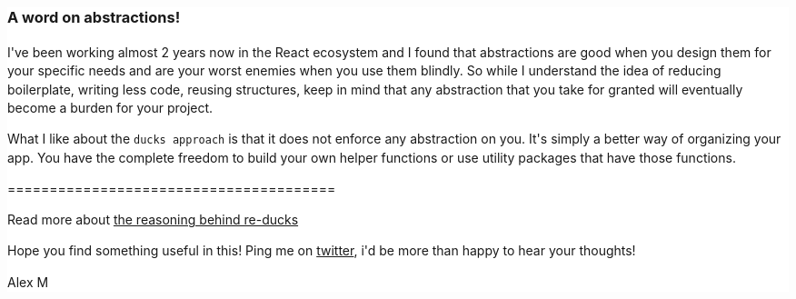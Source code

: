 ### A word on abstractions!

I've been working almost 2 years now in the React ecosystem and I found that abstractions are good when you design them for your specific needs and are your worst enemies when you use them blindly. So while I understand the idea of reducing boilerplate, writing less code, reusing structures, keep in mind that any abstraction that you take for granted will eventually become a burden for your project.

What I like about the `ducks approach` is that it does not enforce any abstraction on you. It's simply a better way of organizing your app. You have the complete freedom to build your own helper functions or use utility packages that have those functions.

=======================================

Read more about [the reasoning behind re-ducks](https://medium.com/@alexnm/scaling-your-redux-app-with-ducks-6115955638be#.4ppptx7oq)

Hope you find something useful in this! Ping me on [twitter](https://twitter.com/alexnmoldovan), i'd be more than happy to hear your thoughts!

Alex M
